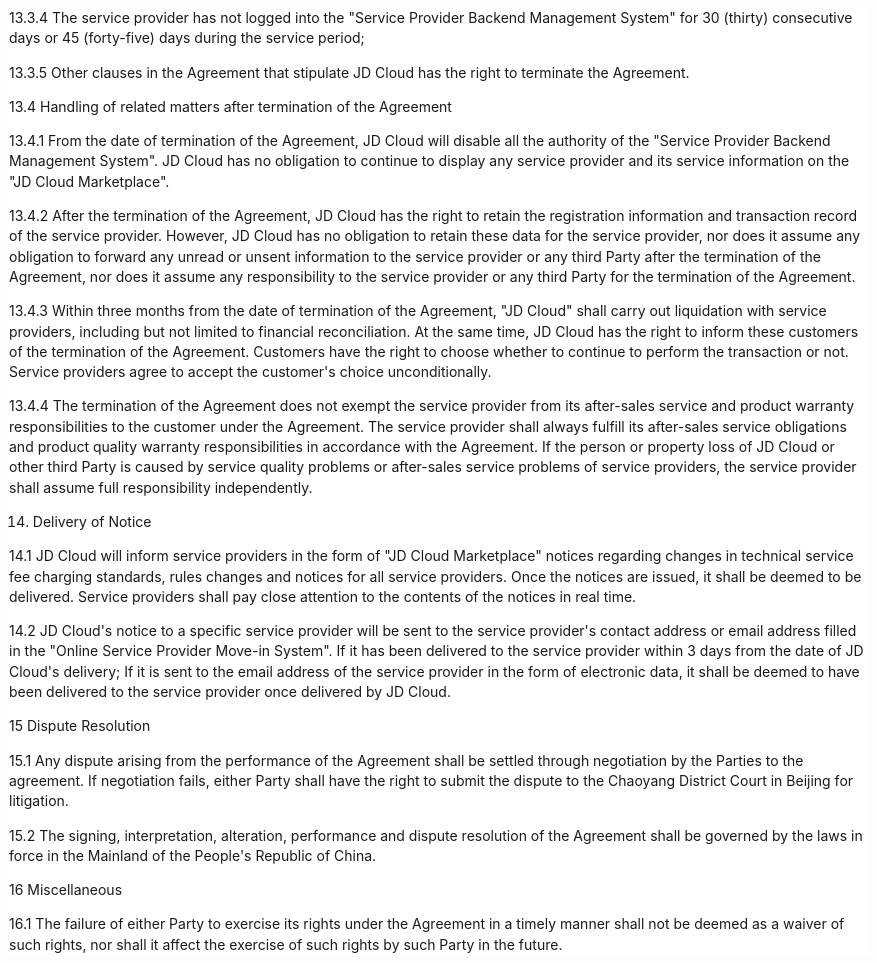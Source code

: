 13.3.4 The service provider has not logged into the "Service Provider Backend Management System" for 30 (thirty) consecutive days or 45 (forty-five) days during the service period;

13.3.5 Other clauses in the Agreement that stipulate JD Cloud has the right to terminate the Agreement.

13.4 Handling of related matters after termination of the Agreement

13.4.1 From the date of termination of the Agreement, JD Cloud will disable all the authority of the "Service Provider Backend Management System". JD Cloud has no obligation to continue to display any service provider and its service information on the "JD Cloud Marketplace".

13.4.2 After the termination of the Agreement, JD Cloud has the right to retain the registration information and transaction record of the service provider. However, JD Cloud has no obligation to retain these data for the service provider, nor does it assume any obligation to forward any unread or unsent information to the service provider or any third Party after the termination of the Agreement, nor does it assume any responsibility to the service provider or any third Party for the termination of the Agreement.

13.4.3 Within three months from the date of termination of the Agreement, "JD Cloud" shall carry out liquidation with service providers, including but not limited to financial reconciliation. At the same time, JD Cloud has the right to inform these customers of the termination of the Agreement. Customers have the right to choose whether to continue to perform the transaction or not. Service providers agree to accept the customer's choice unconditionally.

13.4.4 The termination of the Agreement does not exempt the service provider from its after-sales service and product warranty responsibilities to the customer under the Agreement. The service provider shall always fulfill its after-sales service obligations and product quality warranty responsibilities in accordance with the Agreement. If the person or property loss of JD Cloud or other third Party is caused by service quality problems or after-sales service problems of service providers, the service provider shall assume full responsibility independently.

14. Delivery of Notice

14.1 JD Cloud will inform service providers in the form of "JD Cloud Marketplace" notices regarding changes in technical service fee charging standards, rules changes and notices for all service providers. Once the notices are issued, it shall be deemed to be delivered. Service providers shall pay close attention to the contents of the notices in real time.

14.2 JD Cloud's notice to a specific service provider will be sent to the service provider's contact address or email address filled in the "Online Service Provider Move-in System". If it has been delivered to the service provider within 3 days from the date of JD Cloud's delivery; If it is sent to the email address of the service provider in the form of electronic data, it shall be deemed to have been delivered to the service provider once delivered by JD Cloud.

15 Dispute Resolution

15.1 Any dispute arising from the performance of the Agreement shall be settled through negotiation by the Parties to the agreement. If negotiation fails, either Party shall have the right to submit the dispute to the Chaoyang District Court in Beijing for litigation.

15.2 The signing, interpretation, alteration, performance and dispute resolution of the Agreement shall be governed by the laws in force in the Mainland of the People's Republic of China.

16 Miscellaneous

16.1 The failure of either Party to exercise its rights under the Agreement in a timely manner shall not be deemed as a waiver of such rights, nor shall it affect the exercise of such rights by such Party in the future.
